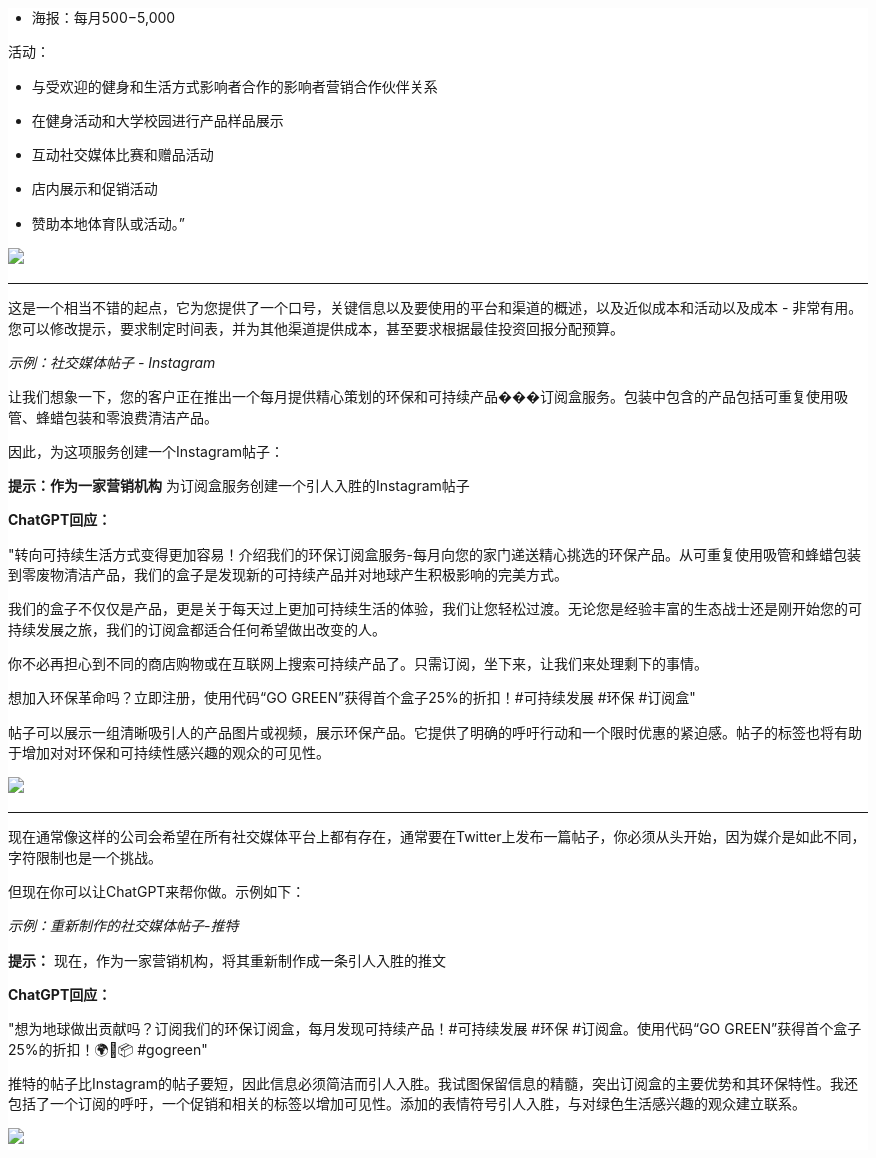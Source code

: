 +   海报：每月$500-$5,000

活动：

+   与受欢迎的健身和生活方式影响者合作的影响者营销合作伙伴关系

+   在健身活动和大学校园进行产品样品展示

+   互动社交媒体比赛和赠品活动

+   店内展示和促销活动

+   赞助本地体育队或活动。”

![](../images/svgimg0003.svg)

* * *

这是一个相当不错的起点，它为您提供了一个口号，关键信息以及要使用的平台和渠道的概述，以及近似成本和活动以及成本 - 非常有用。您可以修改提示，要求制定时间表，并为其他渠道提供成本，甚至要求根据最佳投资回报分配预算。

*示例：社交媒体帖子 - Instagram*

让我们想象一下，您的客户正在推出一个每月提供精心策划的环保和可持续产品���订阅盒服务。包装中包含的产品包括可重复使用吸管、蜂蜡包装和零浪费清洁产品。

因此，为这项服务创建一个Instagram帖子：

**提示：作为一家营销机构** 为订阅盒服务创建一个引人入胜的Instagram帖子

**ChatGPT回应：**

"转向可持续生活方式变得更加容易！介绍我们的环保订阅盒服务-每月向您的家门递送精心挑选的环保产品。从可重复使用吸管和蜂蜡包装到零废物清洁产品，我们的盒子是发现新的可持续产品并对地球产生积极影响的完美方式。

我们的盒子不仅仅是产品，更是关于每天过上更加可持续生活的体验，我们让您轻松过渡。无论您是经验丰富的生态战士还是刚开始您的可持续发展之旅，我们的订阅盒都适合任何希望做出改变的人。

你不必再担心到不同的商店购物或在互联网上搜索可持续产品了。只需订阅，坐下来，让我们来处理剩下的事情。

想加入环保革命吗？立即注册，使用代码“GO GREEN”获得首个盒子25%的折扣！#可持续发展 #环保 #订阅盒"

帖子可以展示一组清晰吸引人的产品图片或视频，展示环保产品。它提供了明确的呼吁行动和一个限时优惠的紧迫感。帖子的标签也将有助于增加对对环保和可持续性感兴趣的观众的可见性。

![](../images/svgimg0003.svg)

* * *

现在通常像这样的公司会希望在所有社交媒体平台上都有存在，通常要在Twitter上发布一篇帖子，你必须从头开始，因为媒介是如此不同，字符限制也是一个挑战。

但现在你可以让ChatGPT来帮你做。示例如下：

*示例：重新制作的社交媒体帖子-推特*

**提示：** 现在，作为一家营销机构，将其重新制作成一条引人入胜的推文

**ChatGPT回应：**

"想为地球做出贡献吗？订阅我们的环保订阅盒，每月发现可持续产品！#可持续发展 #环保 #订阅盒。使用代码“GO GREEN”获得首个盒子25%的折扣！🌍🌿📦 #gogreen"

推特的帖子比Instagram的帖子要短，因此信息必须简洁而引人入胜。我试图保留信息的精髓，突出订阅盒的主要优势和其环保特性。我还包括了一个订阅的呼吁，一个促销和相关的标签以增加可见性。添加的表情符号引人入胜，与对绿色生活感兴趣的观众建立联系。

![](../images/svgimg0003.svg)

